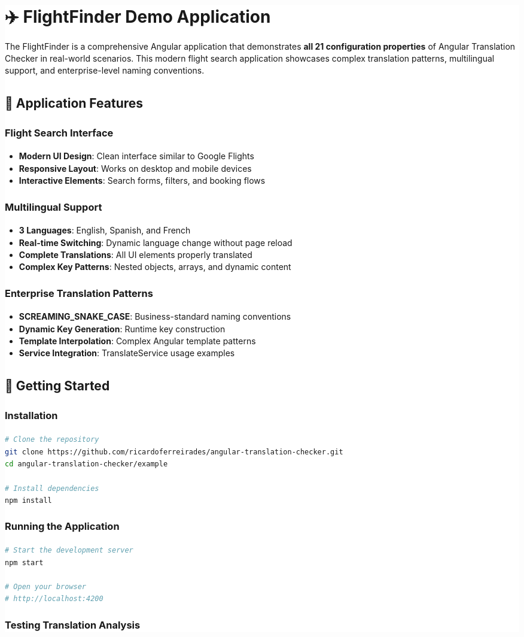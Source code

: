 # ✈️ FlightFinder Demo Application

The FlightFinder is a comprehensive Angular application that demonstrates **all 21 configuration properties** of Angular Translation Checker in real-world scenarios. This modern flight search application showcases complex translation patterns, multilingual support, and enterprise-level naming conventions.

## 🌟 Application Features

### Flight Search Interface
- **Modern UI Design**: Clean interface similar to Google Flights
- **Responsive Layout**: Works on desktop and mobile devices
- **Interactive Elements**: Search forms, filters, and booking flows

### Multilingual Support
- **3 Languages**: English, Spanish, and French
- **Real-time Switching**: Dynamic language change without page reload
- **Complete Translations**: All UI elements properly translated
- **Complex Key Patterns**: Nested objects, arrays, and dynamic content

### Enterprise Translation Patterns
- **SCREAMING_SNAKE_CASE**: Business-standard naming conventions
- **Dynamic Key Generation**: Runtime key construction
- **Template Interpolation**: Complex Angular template patterns
- **Service Integration**: TranslateService usage examples

## 🚀 Getting Started

### Installation

```bash
# Clone the repository
git clone https://github.com/ricardoferreirades/angular-translation-checker.git
cd angular-translation-checker/example

# Install dependencies
npm install
```

### Running the Application

```bash
# Start the development server
npm start

# Open your browser
# http://localhost:4200
```

### Testing Translation Analysis
